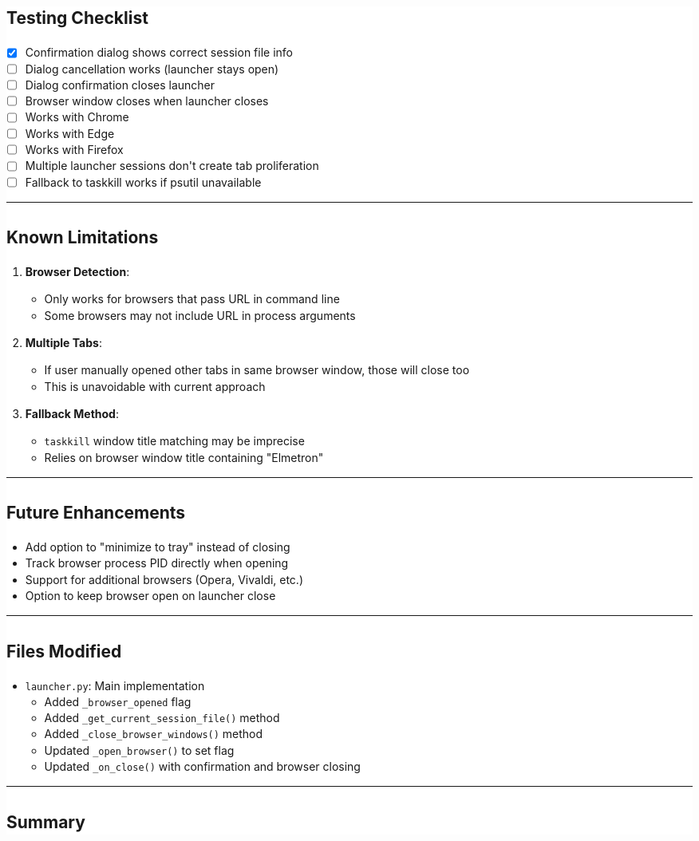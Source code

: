 
## Testing Checklist

- [x] Confirmation dialog shows correct session file info
- [ ] Dialog cancellation works (launcher stays open)
- [ ] Dialog confirmation closes launcher
- [ ] Browser window closes when launcher closes
- [ ] Works with Chrome
- [ ] Works with Edge
- [ ] Works with Firefox
- [ ] Multiple launcher sessions don't create tab proliferation
- [ ] Fallback to taskkill works if psutil unavailable

---

## Known Limitations

1. **Browser Detection**: 
   - Only works for browsers that pass URL in command line
   - Some browsers may not include URL in process arguments

2. **Multiple Tabs**:
   - If user manually opened other tabs in same browser window, those will close too
   - This is unavoidable with current approach

3. **Fallback Method**:
   - `taskkill` window title matching may be imprecise
   - Relies on browser window title containing "Elmetron"

---

## Future Enhancements

- Add option to "minimize to tray" instead of closing
- Track browser process PID directly when opening
- Support for additional browsers (Opera, Vivaldi, etc.)
- Option to keep browser open on launcher close

---

## Files Modified

- `launcher.py`: Main implementation
  - Added `_browser_opened` flag
  - Added `_get_current_session_file()` method
  - Added `_close_browser_windows()` method
  - Updated `_open_browser()` to set flag
  - Updated `_on_close()` with confirmation and browser closing

---

## Summary
